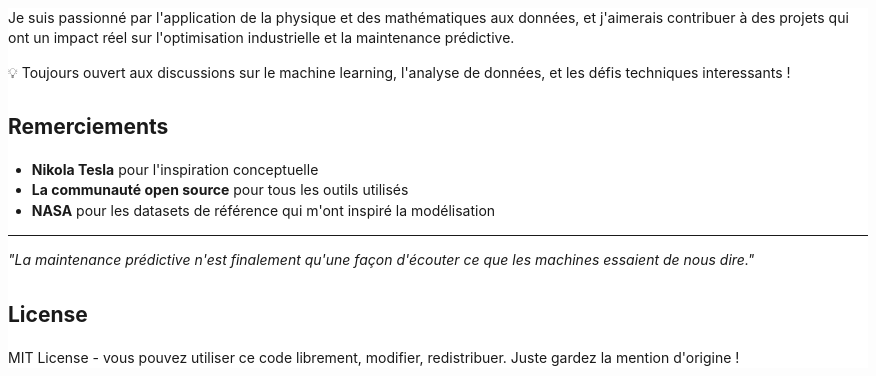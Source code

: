 Je suis passionné par l'application de la physique et des mathématiques aux données, et j'aimerais contribuer à des projets qui ont un impact réel sur l'optimisation industrielle et la maintenance prédictive.

💡 Toujours ouvert aux discussions sur le machine learning, l'analyse de données, et les défis techniques interessants !

## Remerciements

- **Nikola Tesla** pour l'inspiration conceptuelle
- **La communauté open source** pour tous les outils utilisés
- **NASA** pour les datasets de référence qui m'ont inspiré la modélisation

---

*"La maintenance prédictive n'est finalement qu'une façon d'écouter ce que les machines essaient de nous dire."*

## License

MIT License - vous pouvez utiliser ce code librement, modifier, redistribuer. Juste gardez la mention d'origine !